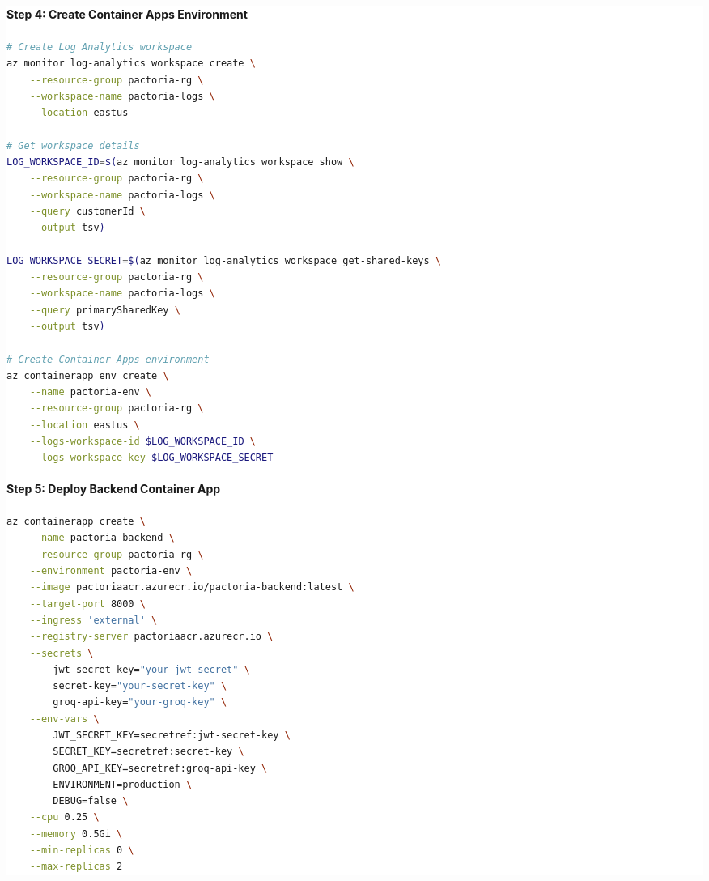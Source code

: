 #### Step 4: Create Container Apps Environment
```bash
# Create Log Analytics workspace
az monitor log-analytics workspace create \
    --resource-group pactoria-rg \
    --workspace-name pactoria-logs \
    --location eastus

# Get workspace details
LOG_WORKSPACE_ID=$(az monitor log-analytics workspace show \
    --resource-group pactoria-rg \
    --workspace-name pactoria-logs \
    --query customerId \
    --output tsv)

LOG_WORKSPACE_SECRET=$(az monitor log-analytics workspace get-shared-keys \
    --resource-group pactoria-rg \
    --workspace-name pactoria-logs \
    --query primarySharedKey \
    --output tsv)

# Create Container Apps environment
az containerapp env create \
    --name pactoria-env \
    --resource-group pactoria-rg \
    --location eastus \
    --logs-workspace-id $LOG_WORKSPACE_ID \
    --logs-workspace-key $LOG_WORKSPACE_SECRET
```

#### Step 5: Deploy Backend Container App
```bash
az containerapp create \
    --name pactoria-backend \
    --resource-group pactoria-rg \
    --environment pactoria-env \
    --image pactoriaacr.azurecr.io/pactoria-backend:latest \
    --target-port 8000 \
    --ingress 'external' \
    --registry-server pactoriaacr.azurecr.io \
    --secrets \
        jwt-secret-key="your-jwt-secret" \
        secret-key="your-secret-key" \
        groq-api-key="your-groq-key" \
    --env-vars \
        JWT_SECRET_KEY=secretref:jwt-secret-key \
        SECRET_KEY=secretref:secret-key \
        GROQ_API_KEY=secretref:groq-api-key \
        ENVIRONMENT=production \
        DEBUG=false \
    --cpu 0.25 \
    --memory 0.5Gi \
    --min-replicas 0 \
    --max-replicas 2
```
